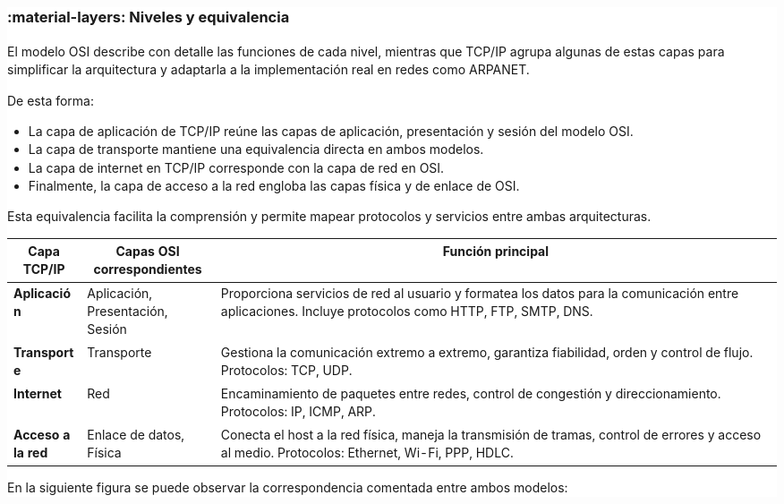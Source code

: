 ### :material-layers: Niveles y equivalencia

El modelo OSI describe con detalle las funciones de cada nivel, mientras que TCP/IP agrupa algunas de estas capas para simplificar la arquitectura y adaptarla a la implementación real en redes como ARPANET.

De esta forma:

-	La capa de aplicación de TCP/IP reúne las capas de aplicación, presentación y sesión del modelo OSI.
-	La capa de transporte mantiene una equivalencia directa en ambos modelos.
-	La capa de internet en TCP/IP corresponde con la capa de red en OSI.
-	Finalmente, la capa de acceso a la red engloba las capas física y de enlace de OSI.

Esta equivalencia facilita la comprensión y permite mapear protocolos y servicios entre ambas arquitecturas.


| Capa TCP/IP             | Capas OSI correspondientes             | Función principal |
|-------------------------|---------------------------------------|-----------------|
| **Aplicación**          | Aplicación, Presentación, Sesión      | Proporciona servicios de red al usuario y formatea los datos para la comunicación entre aplicaciones. Incluye protocolos como HTTP, FTP, SMTP, DNS. |
| **Transporte**          | Transporte                             | Gestiona la comunicación extremo a extremo, garantiza fiabilidad, orden y control de flujo. Protocolos: TCP, UDP. |
| **Internet**            | Red                                    | Encaminamiento de paquetes entre redes, control de congestión y direccionamiento. Protocolos: IP, ICMP, ARP. |
| **Acceso a la red**     | Enlace de datos, Física                | Conecta el host a la red física, maneja la transmisión de tramas, control de errores y acceso al medio. Protocolos: Ethernet, Wi-Fi, PPP, HDLC. |

En la siguiente figura se puede observar la correspondencia comentada entre ambos modelos:

<figure style="align: center;">